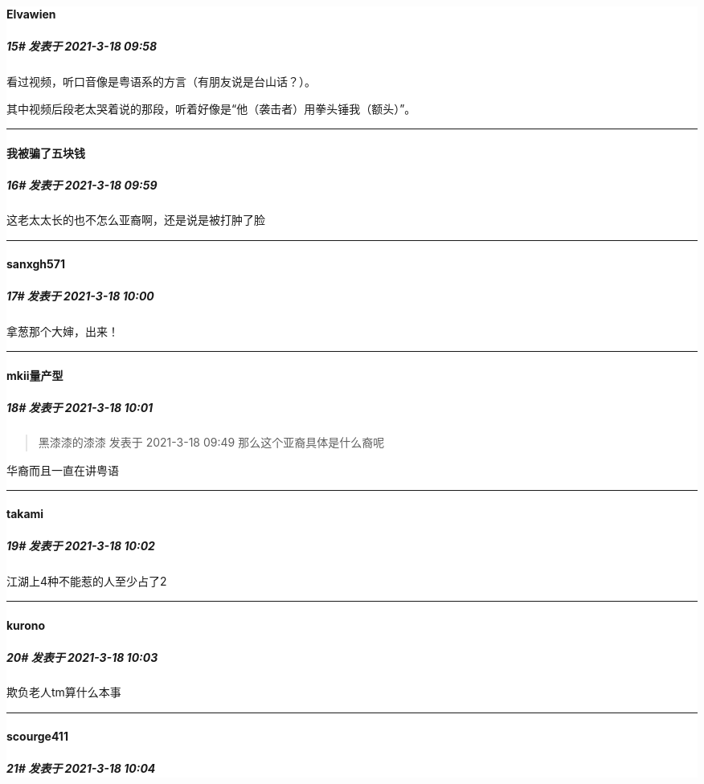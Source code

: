 ####  Elvawien  
##### 15#       发表于 2021-3-18 09:58


看过视频，听口音像是粤语系的方言（有朋友说是台山话？）。


其中视频后段老太哭着说的那段，听着好像是“他（袭击者）用拳头锤我（额头）”。


*****

####  我被骗了五块钱  
##### 16#       发表于 2021-3-18 09:59


这老太太长的也不怎么亚裔啊，还是说是被打肿了脸


*****

####  sanxgh571  
##### 17#       发表于 2021-3-18 10:00


拿葱那个大婶，出来！


*****

####  mkii量产型  
##### 18#       发表于 2021-3-18 10:01


<blockquote>黑漆漆的漆漆 发表于 2021-3-18 09:49
那么这个亚裔具体是什么裔呢</blockquote>
华裔而且一直在讲粤语


*****

####  takami  
##### 19#       发表于 2021-3-18 10:02


江湖上4种不能惹的人至少占了2


*****

####  kurono  
##### 20#       发表于 2021-3-18 10:03


欺负老人tm算什么本事


*****

####  scourge411  
##### 21#       发表于 2021-3-18 10:04
